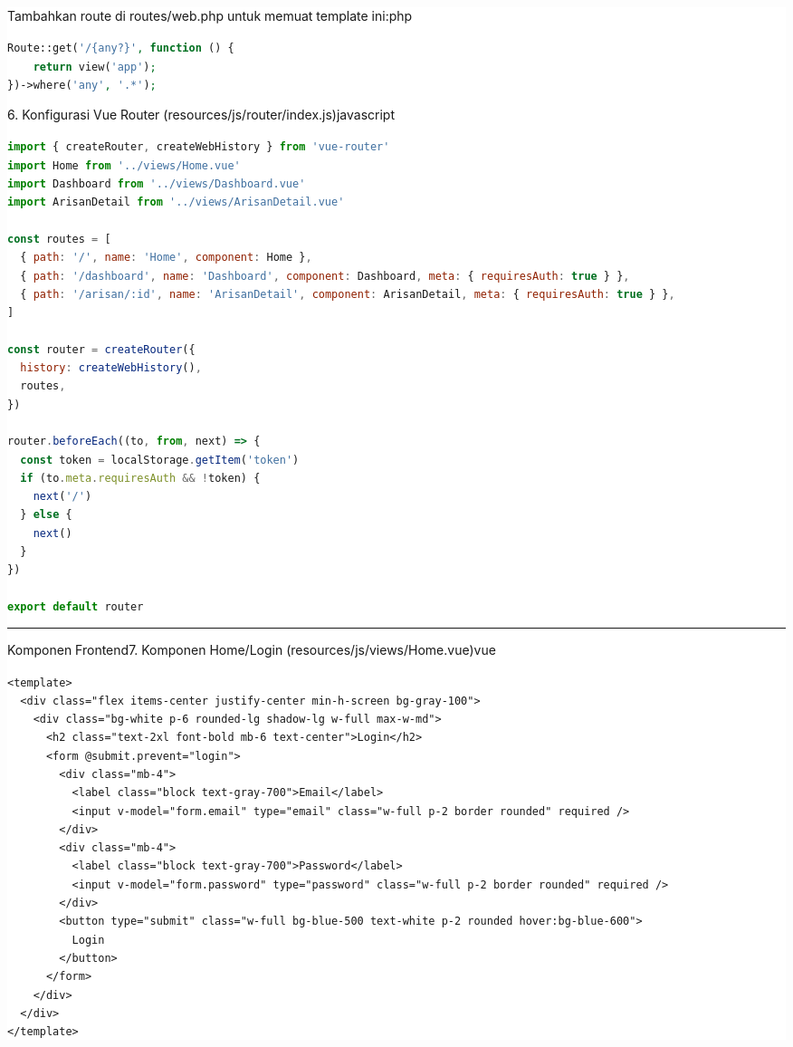 Tambahkan route di routes/web.php untuk memuat template ini:php

```php
Route::get('/{any?}', function () {
    return view('app');
})->where('any', '.*');
```

6\. Konfigurasi Vue Router (resources/js/router/index.js)javascript

```javascript
import { createRouter, createWebHistory } from 'vue-router'
import Home from '../views/Home.vue'
import Dashboard from '../views/Dashboard.vue'
import ArisanDetail from '../views/ArisanDetail.vue'

const routes = [
  { path: '/', name: 'Home', component: Home },
  { path: '/dashboard', name: 'Dashboard', component: Dashboard, meta: { requiresAuth: true } },
  { path: '/arisan/:id', name: 'ArisanDetail', component: ArisanDetail, meta: { requiresAuth: true } },
]

const router = createRouter({
  history: createWebHistory(),
  routes,
})

router.beforeEach((to, from, next) => {
  const token = localStorage.getItem('token')
  if (to.meta.requiresAuth && !token) {
    next('/')
  } else {
    next()
  }
})

export default router
```

***

Komponen Frontend7. Komponen Home/Login (resources/js/views/Home.vue)vue

```
<template>
  <div class="flex items-center justify-center min-h-screen bg-gray-100">
    <div class="bg-white p-6 rounded-lg shadow-lg w-full max-w-md">
      <h2 class="text-2xl font-bold mb-6 text-center">Login</h2>
      <form @submit.prevent="login">
        <div class="mb-4">
          <label class="block text-gray-700">Email</label>
          <input v-model="form.email" type="email" class="w-full p-2 border rounded" required />
        </div>
        <div class="mb-4">
          <label class="block text-gray-700">Password</label>
          <input v-model="form.password" type="password" class="w-full p-2 border rounded" required />
        </div>
        <button type="submit" class="w-full bg-blue-500 text-white p-2 rounded hover:bg-blue-600">
          Login
        </button>
      </form>
    </div>
  </div>
</template>

```